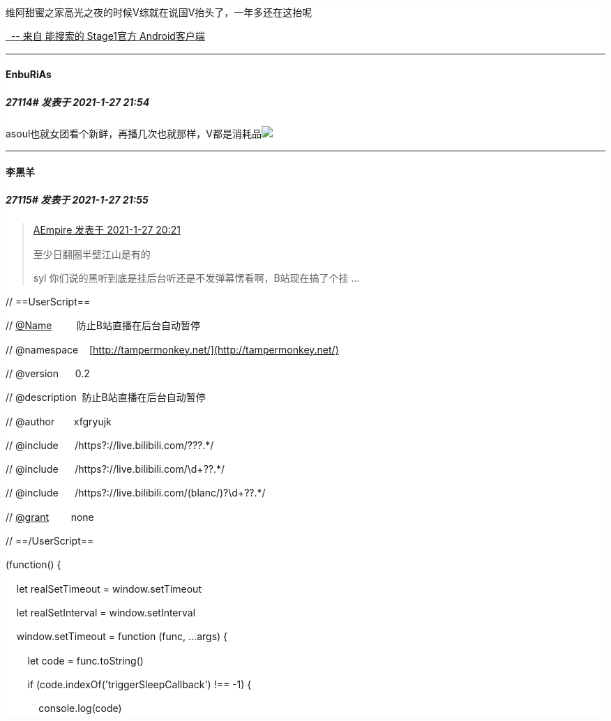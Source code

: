 维阿甜蜜之家高光之夜的时候V综就在说国V抬头了，一年多还在这抬呢

[  -- 来自 能搜索的 Stage1官方 Android客户端](https://www.coolapk.com/apk/140634)


*****

####  EnbuRiAs  
##### 27114#       发表于 2021-1-27 21:54


asoul也就女团看个新鲜，再播几次也就那样，V都是消耗品<img src="https://static.saraba1st.com/image/smiley/face2017/033.png" referrerpolicy="no-referrer">


*****

####  李黑羊  
##### 27115#       发表于 2021-1-27 21:55


<blockquote><a href="httphttps://bbs.saraba1st.com/2b/forum.php?mod=redirect&amp;goto=findpost&amp;pid=50163479&amp;ptid=1978671" target="_blank">AEmpire 发表于 2021-1-27 20:21</a>

至少日翻圈半壁江山是有的


syl 你们说的黑听到底是挂后台听还是不发弹幕愣看啊，B站现在搞了个挂 ...</blockquote>
// ==UserScript==

// [@Name](https://bbs.saraba1st.com/2b/home.php?mod=space&amp;uid=103359)         防止B站直播在后台自动暂停

// @namespace    [http://tampermonkey.net/](http://tampermonkey.net/)

// @version      0.2

// @description  防止B站直播在后台自动暂停

// @author       xfgryujk

// @include      /https?:\/\/live\.bilibili\.com\/?\??.*/

// @include      /https?:\/\/live\.bilibili\.com\/\d+\??.*/

// @include      /https?:\/\/live\.bilibili\.com\/(blanc\/)?\d+\??.*/

// [@grant](https://bbs.saraba1st.com/2b/home.php?mod=space&amp;uid=155015)        none

// ==/UserScript==


(function() {

    let realSetTimeout = window.setTimeout

    let realSetInterval = window.setInterval

    window.setTimeout = function (func, ...args) {

        let code = func.toString()

        if (code.indexOf('triggerSleepCallback') !== -1) {

            console.log(code)
